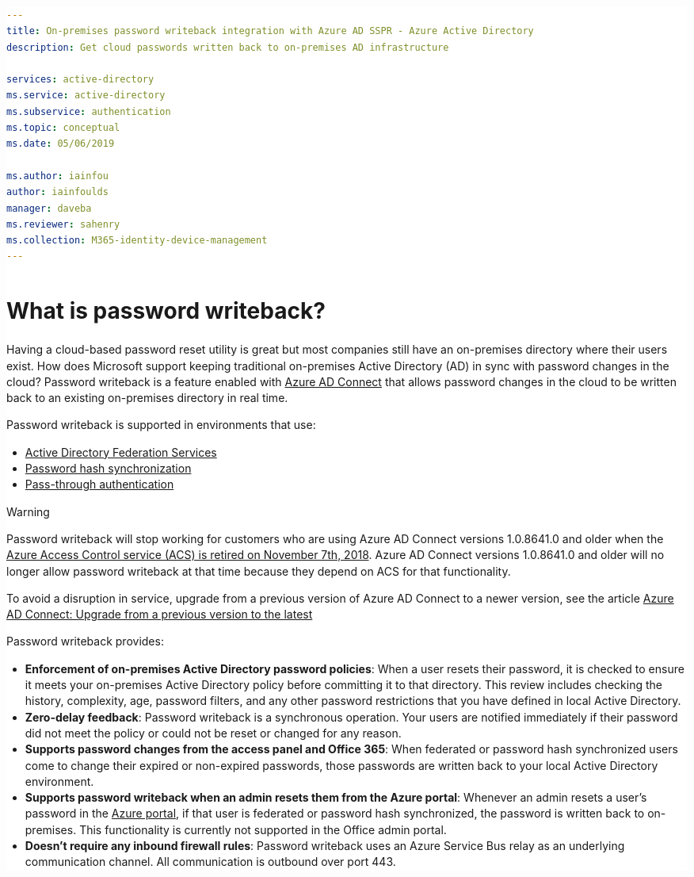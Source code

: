 ```yaml
---
title: On-premises password writeback integration with Azure AD SSPR - Azure Active Directory
description: Get cloud passwords written back to on-premises AD infrastructure

services: active-directory
ms.service: active-directory
ms.subservice: authentication
ms.topic: conceptual
ms.date: 05/06/2019

ms.author: iainfou
author: iainfoulds
manager: daveba
ms.reviewer: sahenry
ms.collection: M365-identity-device-management
---
```

# What is password writeback?

Having a cloud-based password reset utility is great but most companies still have an on-premises directory where their users exist. How does Microsoft support keeping traditional on-premises Active Directory (AD) in sync with password changes in the cloud? Password writeback is a feature enabled with [Azure AD Connect](../hybrid/whatis-hybrid-identity.md) that allows password changes in the cloud to be written back to an existing on-premises directory in real time.

Password writeback is supported in environments that use:

* [Active Directory Federation Services](../hybrid/how-to-connect-fed-management.md)
* [Password hash synchronization](../hybrid/how-to-connect-password-hash-synchronization.md)
* [Pass-through authentication](../hybrid/how-to-connect-pta.md)

> [!WARNING]
> Password writeback will stop working for customers who are using Azure AD Connect versions 1.0.8641.0 and older when the [Azure Access Control service (ACS) is retired on November 7th, 2018](../develop/active-directory-acs-migration.md). Azure AD Connect versions 1.0.8641.0 and older will no longer allow password writeback at that time because they depend on ACS for that functionality.
>
> To avoid a disruption in service, upgrade from a previous version of Azure AD Connect to a newer version, see the article [Azure AD Connect: Upgrade from a previous version to the latest](../hybrid/how-to-upgrade-previous-version.md)
>

Password writeback provides:

* **Enforcement of on-premises Active Directory password policies**: When a user resets their password, it is checked to ensure it meets your on-premises Active Directory policy before committing it to that directory. This review includes checking the history, complexity, age, password filters, and any other password restrictions that you have defined in local Active Directory.
* **Zero-delay feedback**: Password writeback is a synchronous operation. Your users are notified immediately if their password did not meet the policy or could not be reset or changed for any reason.
* **Supports password changes from the access panel and Office 365**: When federated or password hash synchronized users come to change their expired or non-expired passwords, those passwords are written back to your local Active Directory environment.
* **Supports password writeback when an admin resets them from the Azure portal**: Whenever an admin resets a user’s password in the [Azure portal](https://portal.azure.com), if that user is federated or password hash synchronized, the password is written back to on-premises. This functionality is currently not supported in the Office admin portal.
* **Doesn’t require any inbound firewall rules**: Password writeback uses an Azure Service Bus relay as an underlying communication channel. All communication is outbound over port 443.
